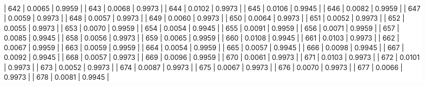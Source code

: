 | 642 | 0.0065 | 0.9959 |
| 643 | 0.0068 | 0.9973 |
| 644 | 0.0102 | 0.9973 |
| 645 | 0.0106 | 0.9945 |
| 646 | 0.0082 | 0.9959 |
| 647 | 0.0059 | 0.9973 |
| 648 | 0.0057 | 0.9973 |
| 649 | 0.0060 | 0.9973 |
| 650 | 0.0064 | 0.9973 |
| 651 | 0.0052 | 0.9973 |
| 652 | 0.0055 | 0.9973 |
| 653 | 0.0070 | 0.9959 |
| 654 | 0.0054 | 0.9945 |
| 655 | 0.0091 | 0.9959 |
| 656 | 0.0071 | 0.9959 |
| 657 | 0.0085 | 0.9945 |
| 658 | 0.0056 | 0.9973 |
| 659 | 0.0065 | 0.9959 |
| 660 | 0.0108 | 0.9945 |
| 661 | 0.0103 | 0.9973 |
| 662 | 0.0067 | 0.9959 |
| 663 | 0.0059 | 0.9959 |
| 664 | 0.0054 | 0.9959 |
| 665 | 0.0057 | 0.9945 |
| 666 | 0.0098 | 0.9945 |
| 667 | 0.0092 | 0.9945 |
| 668 | 0.0057 | 0.9973 |
| 669 | 0.0096 | 0.9959 |
| 670 | 0.0061 | 0.9973 |
| 671 | 0.0103 | 0.9973 |
| 672 | 0.0101 | 0.9973 |
| 673 | 0.0052 | 0.9973 |
| 674 | 0.0087 | 0.9973 |
| 675 | 0.0067 | 0.9973 |
| 676 | 0.0070 | 0.9973 |
| 677 | 0.0066 | 0.9973 |
| 678 | 0.0081 | 0.9945 |